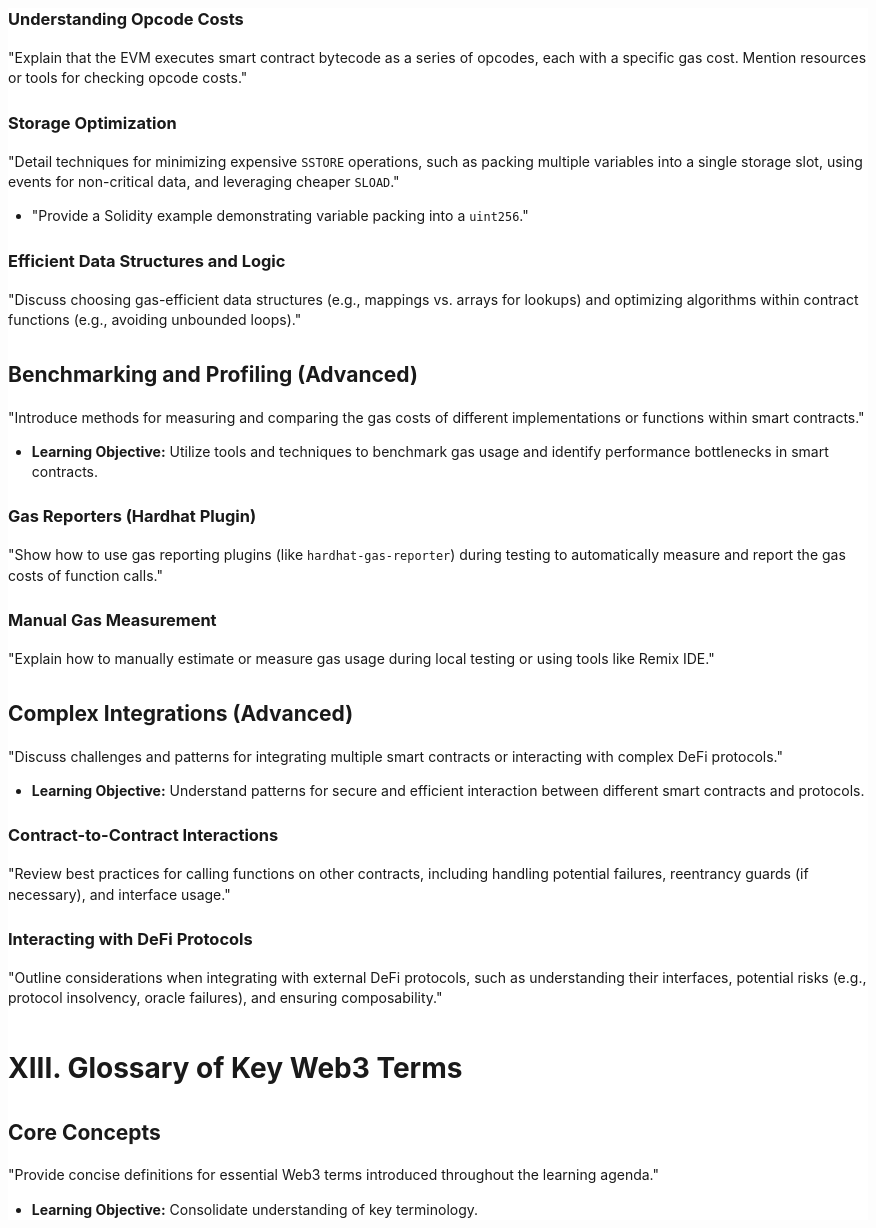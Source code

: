 ### Understanding Opcode Costs
"Explain that the EVM executes smart contract bytecode as a series of opcodes, each with a specific gas cost. Mention resources or tools for checking opcode costs."

### Storage Optimization
"Detail techniques for minimizing expensive `SSTORE` operations, such as packing multiple variables into a single storage slot, using events for non-critical data, and leveraging cheaper `SLOAD`."
*   "Provide a Solidity example demonstrating variable packing into a `uint256`."

### Efficient Data Structures and Logic
"Discuss choosing gas-efficient data structures (e.g., mappings vs. arrays for lookups) and optimizing algorithms within contract functions (e.g., avoiding unbounded loops)."

## Benchmarking and Profiling (Advanced)
"Introduce methods for measuring and comparing the gas costs of different implementations or functions within smart contracts."
*   **Learning Objective:** Utilize tools and techniques to benchmark gas usage and identify performance bottlenecks in smart contracts.

### Gas Reporters (Hardhat Plugin)
"Show how to use gas reporting plugins (like `hardhat-gas-reporter`) during testing to automatically measure and report the gas costs of function calls."

### Manual Gas Measurement
"Explain how to manually estimate or measure gas usage during local testing or using tools like Remix IDE."

## Complex Integrations (Advanced)
"Discuss challenges and patterns for integrating multiple smart contracts or interacting with complex DeFi protocols."
*   **Learning Objective:** Understand patterns for secure and efficient interaction between different smart contracts and protocols.

### Contract-to-Contract Interactions
"Review best practices for calling functions on other contracts, including handling potential failures, reentrancy guards (if necessary), and interface usage."

### Interacting with DeFi Protocols
"Outline considerations when integrating with external DeFi protocols, such as understanding their interfaces, potential risks (e.g., protocol insolvency, oracle failures), and ensuring composability."

# XIII. Glossary of Key Web3 Terms

## Core Concepts
"Provide concise definitions for essential Web3 terms introduced throughout the learning agenda."
*   **Learning Objective:** Consolidate understanding of key terminology.
